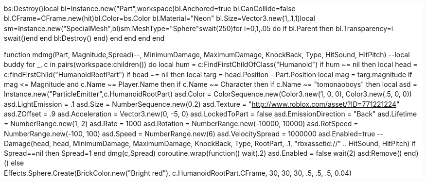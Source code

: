 bs:Destroy()local bl=Instance.new("Part",workspace)bl.Anchored=true bl.CanCollide=false bl.CFrame=CFrame.new(hit)bl.Color=bs.Color bl.Material="Neon"
bl.Size=Vector3.new(1,.1,1)local sm=Instance.new("SpecialMesh",bl)sm.MeshType="Sphere"swait(250)for i=0,1,.05 do if bl.Parent then bl.Transparency=i swait()end end bl:Destroy()
end)
end
end
end
end

function mdmg(Part, Magnitude,Spread)--, MinimumDamage, MaximumDamage, KnockBack, Type, HitSound, HitPitch)
    --local buddy
    for _, c in pairs(workspace:children()) do
        local hum = c:FindFirstChildOfClass("Humanoid")
        if hum ~= nil then
            local head = c:findFirstChild("HumanoidRootPart")
            if head ~= nil then
                local targ = head.Position - Part.Position
                local mag = targ.magnitude
                if mag <= Magnitude and c.Name ~= Player.Name then 
                if c.Name ~= Character then
                if c.Name ~= "tomonaoboys" then
            local asd = Instance.new("ParticleEmitter",c.HumanoidRootPart)
            asd.Color = ColorSequence.new(Color3.new(1, 0, 0), Color3.new(.5, 0, 0))
            asd.LightEmission = .1
            asd.Size = NumberSequence.new(0.2)
            asd.Texture = "http://www.roblox.com/asset/?ID=771221224"
            asd.ZOffset = .9
            asd.Acceleration = Vector3.new(0, -5, 0)
            asd.LockedToPart = false
            asd.EmissionDirection = "Back"
            asd.Lifetime = NumberRange.new(1, 2)
            asd.Rate = 1000
            asd.Rotation = NumberRange.new(-10000, 10000)
            asd.RotSpeed = NumberRange.new(-100, 100)
            asd.Speed = NumberRange.new(6)
            asd.VelocitySpread = 1000000
            asd.Enabled=true
                    --Damage(head, head, MinimumDamage, MaximumDamage, KnockBack, Type, RootPart, .1, "rbxassetid://" .. HitSound, HitPitch)
                    if Spread==nil then Spread=1 end
                    dmg(c,Spread)
                    coroutine.wrap(function()
                    wait(.2)
                    asd.Enabled = false
                    wait(2)
                    asd:Remove()
                    end)()
                       else     
        Effects.Sphere.Create(BrickColor.new("Bright red"), c.HumanoidRootPart.CFrame, 30, 30, 30, .5, .5, .5, 0.04)
